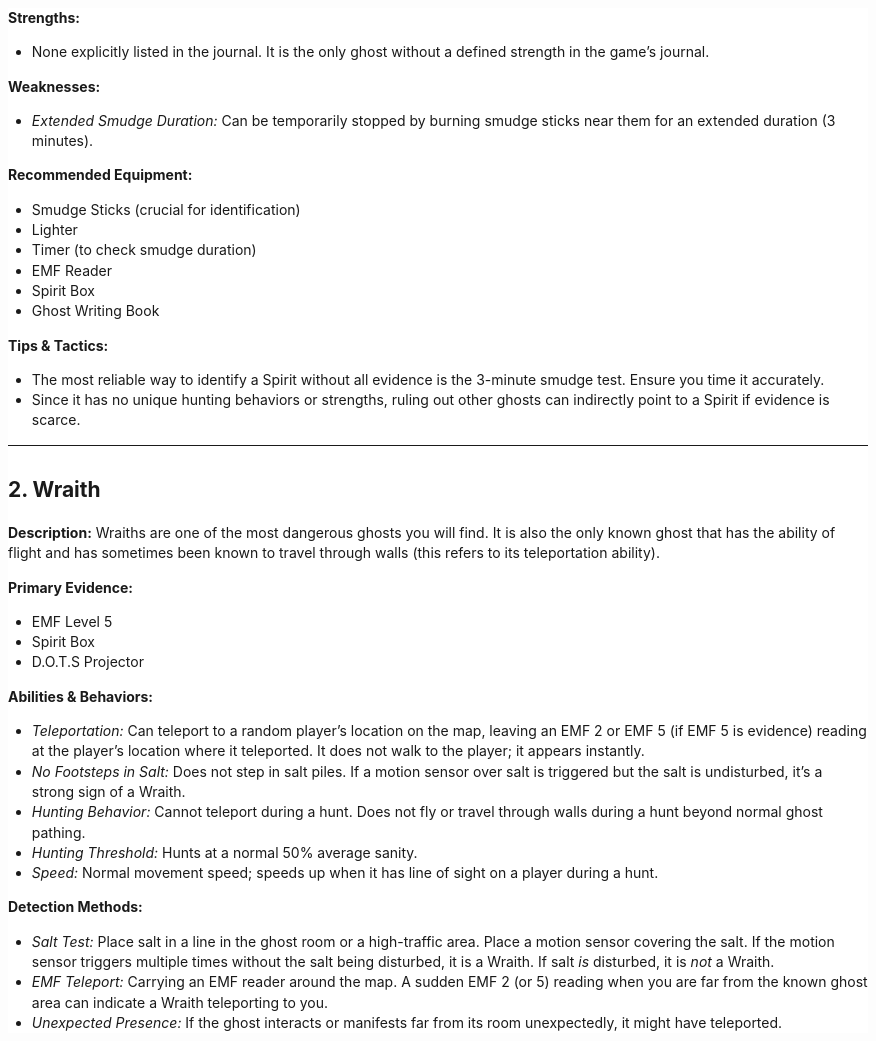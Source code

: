 **Strengths:**
- None explicitly listed in the journal. It is the only ghost without a defined strength in the game’s journal.

**Weaknesses:**
- *Extended Smudge Duration:* Can be temporarily stopped by burning smudge sticks near them for an extended duration (3 minutes).

**Recommended Equipment:**
- Smudge Sticks (crucial for identification)
- Lighter
- Timer (to check smudge duration)
- EMF Reader
- Spirit Box
- Ghost Writing Book

**Tips & Tactics:**
- The most reliable way to identify a Spirit without all evidence is the 3-minute smudge test. Ensure you time it accurately.
- Since it has no unique hunting behaviors or strengths, ruling out other ghosts can indirectly point to a Spirit if evidence is scarce.

---

## 2. Wraith

**Description:**
Wraiths are one of the most dangerous ghosts you will find. It is also the only known ghost that has the ability of flight and has sometimes been known to travel through walls (this refers to its teleportation ability).

**Primary Evidence:**
- EMF Level 5
- Spirit Box
- D.O.T.S Projector

**Abilities & Behaviors:**
- *Teleportation:* Can teleport to a random player’s location on the map, leaving an EMF 2 or EMF 5 (if EMF 5 is evidence) reading at the player’s location where it teleported. It does not walk to the player; it appears instantly.
- *No Footsteps in Salt:* Does not step in salt piles. If a motion sensor over salt is triggered but the salt is undisturbed, it’s a strong sign of a Wraith.
- *Hunting Behavior:* Cannot teleport during a hunt. Does not fly or travel through walls during a hunt beyond normal ghost pathing.
- *Hunting Threshold:* Hunts at a normal 50% average sanity.
- *Speed:* Normal movement speed; speeds up when it has line of sight on a player during a hunt.

**Detection Methods:**
- *Salt Test:* Place salt in a line in the ghost room or a high-traffic area. Place a motion sensor covering the salt. If the motion sensor triggers multiple times without the salt being disturbed, it is a Wraith. If salt *is* disturbed, it is *not* a Wraith.
- *EMF Teleport:* Carrying an EMF reader around the map. A sudden EMF 2 (or 5) reading when you are far from the known ghost area can indicate a Wraith teleporting to you.
- *Unexpected Presence:* If the ghost interacts or manifests far from its room unexpectedly, it might have teleported.
